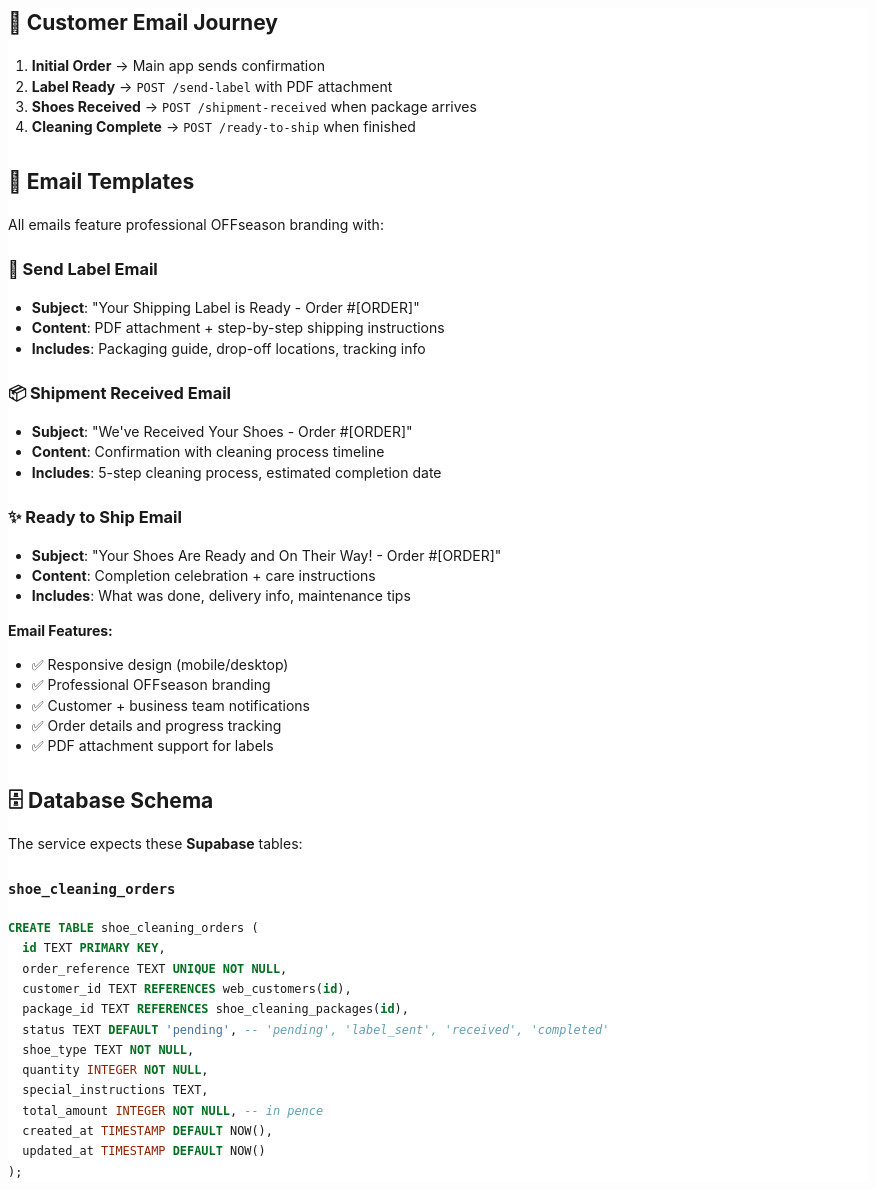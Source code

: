 ## 🔄 Customer Email Journey

1. **Initial Order** → Main app sends confirmation
2. **Label Ready** → `POST /send-label` with PDF attachment
3. **Shoes Received** → `POST /shipment-received` when package arrives  
4. **Cleaning Complete** → `POST /ready-to-ship` when finished

## 📧 Email Templates

All emails feature professional OFFseason branding with:

### 📨 Send Label Email
- **Subject**: "Your Shipping Label is Ready - Order #[ORDER]"
- **Content**: PDF attachment + step-by-step shipping instructions
- **Includes**: Packaging guide, drop-off locations, tracking info

### 📦 Shipment Received Email  
- **Subject**: "We've Received Your Shoes - Order #[ORDER]"
- **Content**: Confirmation with cleaning process timeline
- **Includes**: 5-step cleaning process, estimated completion date

### ✨ Ready to Ship Email
- **Subject**: "Your Shoes Are Ready and On Their Way! - Order #[ORDER]"
- **Content**: Completion celebration + care instructions
- **Includes**: What was done, delivery info, maintenance tips

**Email Features:**
- ✅ Responsive design (mobile/desktop)
- ✅ Professional OFFseason branding  
- ✅ Customer + business team notifications
- ✅ Order details and progress tracking
- ✅ PDF attachment support for labels

## 🗄️ Database Schema

The service expects these **Supabase** tables:

### `shoe_cleaning_orders`
```sql
CREATE TABLE shoe_cleaning_orders (
  id TEXT PRIMARY KEY,
  order_reference TEXT UNIQUE NOT NULL,
  customer_id TEXT REFERENCES web_customers(id),
  package_id TEXT REFERENCES shoe_cleaning_packages(id),
  status TEXT DEFAULT 'pending', -- 'pending', 'label_sent', 'received', 'completed'
  shoe_type TEXT NOT NULL,
  quantity INTEGER NOT NULL,
  special_instructions TEXT,
  total_amount INTEGER NOT NULL, -- in pence
  created_at TIMESTAMP DEFAULT NOW(),
  updated_at TIMESTAMP DEFAULT NOW()
);
```
